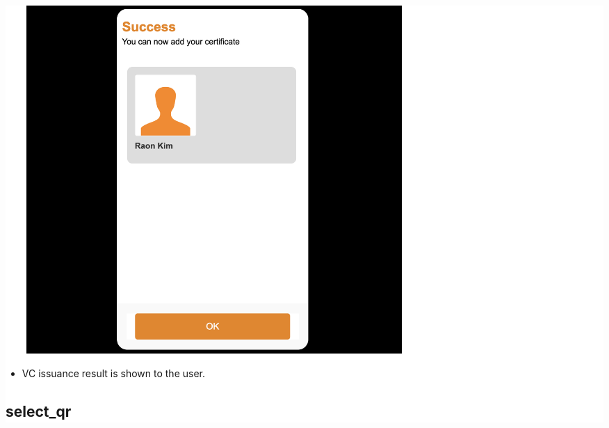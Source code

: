 <img src="./images/issue_result.png" width="600" height="500"/>

- VC issuance result is shown to the user.

## select_qr